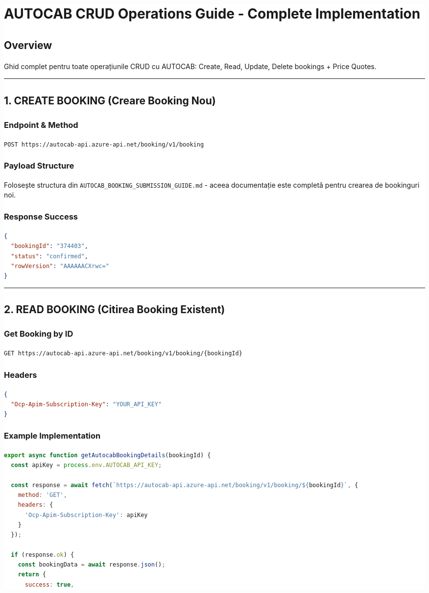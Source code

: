 # AUTOCAB CRUD Operations Guide - Complete Implementation

## Overview
Ghid complet pentru toate operațiunile CRUD cu AUTOCAB: Create, Read, Update, Delete bookings + Price Quotes.

---

## 1. CREATE BOOKING (Creare Booking Nou)

### Endpoint & Method
```
POST https://autocab-api.azure-api.net/booking/v1/booking
```

### Payload Structure
Folosește structura din `AUTOCAB_BOOKING_SUBMISSION_GUIDE.md` - aceea documentație este completă pentru crearea de bookinguri noi.

### Response Success
```json
{
  "bookingId": "374403",
  "status": "confirmed",
  "rowVersion": "AAAAAACXrwc="
}
```

---

## 2. READ BOOKING (Citirea Booking Existent)

### Get Booking by ID
```
GET https://autocab-api.azure-api.net/booking/v1/booking/{bookingId}
```

### Headers
```json
{
  "Ocp-Apim-Subscription-Key": "YOUR_API_KEY"
}
```

### Example Implementation
```javascript
export async function getAutocabBookingDetails(bookingId) {
  const apiKey = process.env.AUTOCAB_API_KEY;
  
  const response = await fetch(`https://autocab-api.azure-api.net/booking/v1/booking/${bookingId}`, {
    method: 'GET',
    headers: {
      'Ocp-Apim-Subscription-Key': apiKey
    }
  });
  
  if (response.ok) {
    const bookingData = await response.json();
    return {
      success: true,
```
